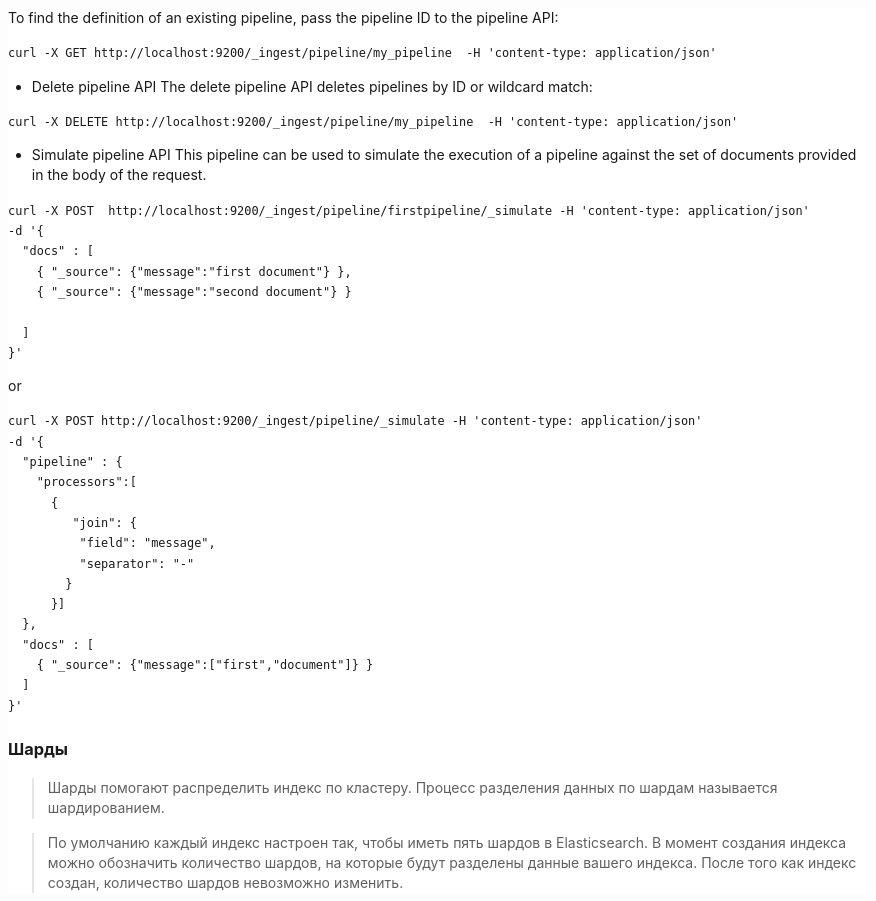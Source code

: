 ```
```
To find the definition of an existing pipeline, pass the pipeline ID to the pipeline API:
```
curl -X GET http://localhost:9200/_ingest/pipeline/my_pipeline  -H 'content-type: application/json'
```
* Delete pipeline API
The delete pipeline API deletes pipelines by ID or wildcard match:
```
curl -X DELETE http://localhost:9200/_ingest/pipeline/my_pipeline  -H 'content-type: application/json'
```
* Simulate pipeline API
This pipeline can be used to simulate the execution of a pipeline against the set of documents provided in the body of the request.
```
curl -X POST  http://localhost:9200/_ingest/pipeline/firstpipeline/_simulate -H 'content-type: application/json' 
-d '{
  "docs" : [
    { "_source": {"message":"first document"} },
    { "_source": {"message":"second document"} }
    
  ]
}'
```
or
```
curl -X POST http://localhost:9200/_ingest/pipeline/_simulate -H 'content-type: application/json' 
-d '{
  "pipeline" : {
    "processors":[
      {
         "join": {
          "field": "message",
          "separator": "-"
        }
      }]
  },
  "docs" : [
    { "_source": {"message":["first","document"]} }  
  ]
}'
```
### Шарды
> Шарды помогают распределить индекс по кластеру. Процесс разделения данных по шардам называется шардированием.

> По умолчанию каждый индекс настроен так, чтобы иметь пять шардов в Elasticsearch. В момент создания индекса можно
> обозначить количество шардов, на которые будут разделены данные вашего индекса. После того как индекс создан,
> количество шардов невозможно изменить.
